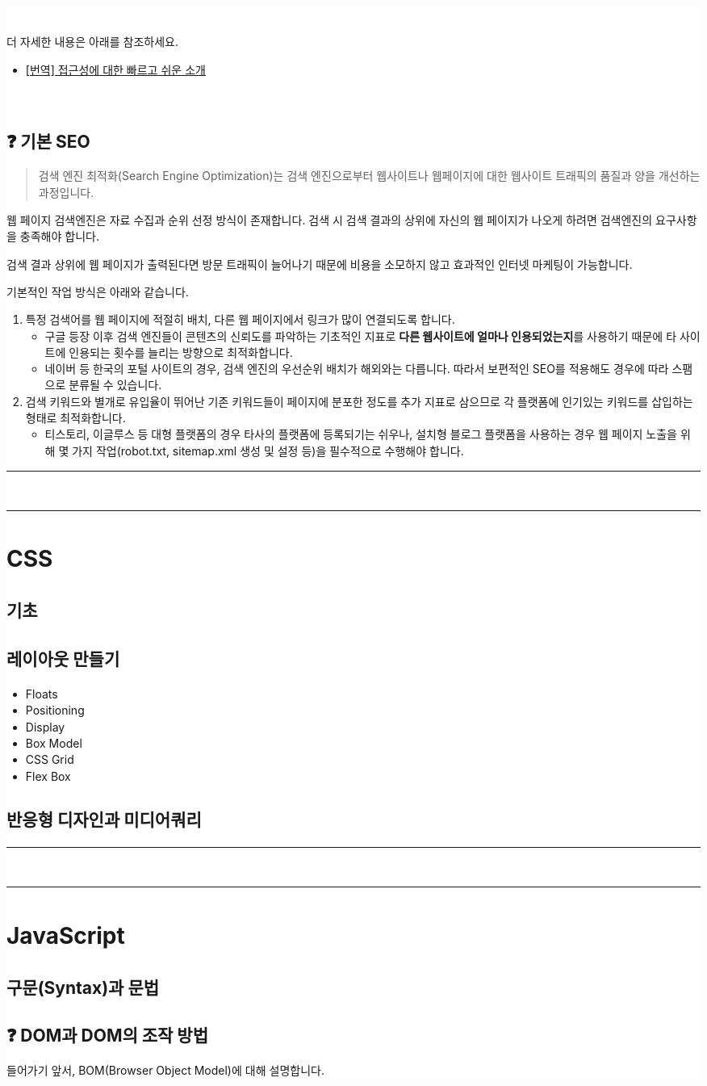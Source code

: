 <br>

더 자세한 내용은 아래를 참조하세요.
- [[번역] 접근성에 대한 빠르고 쉬운 소개](https://kukie.net/a-quick-and-dirty-introduction-to-accessibility/)

<br>

## ❓ 기본 SEO
> 검색 엔진 최적화(Search Engine Optimization)는 검색 엔진으로부터 웹사이트나 웹페이지에 대한 웹사이트 트래픽의 품질과 양을 개선하는 과정입니다.

웹 페이지 검색엔진은 자료 수집과 순위 선정 방식이 존재합니다. 검색 시 검색 결과의 상위에 자신의 웹 페이지가 나오게 하려면 검색엔진의 요구사항을 충족해야 합니다.

검색 결과 상위에 웹 페이지가 출력된다면 방문 트래픽이 늘어나기 때문에 비용을 소모하지 않고 효과적인 인터넷 마케팅이 가능합니다.

기본적인 작업 방식은 아래와 같습니다.
1. 특정 검색어를 웹 페이지에 적절히 배치, 다른 웹 페이지에서 링크가 많이 연결되도록 합니다.
   - 구글 등장 이후 검색 엔진들이 콘텐츠의 신뢰도를 파악하는 기초적인 지표로 **다른 웹사이트에 얼마나 인용되었는지**를 사용하기 때문에 타 사이트에 인용되는 횟수를 늘리는 방향으로 최적화합니다.
   - 네이버 등 한국의 포털 사이트의 경우, 검색 엔진의 우선순위 배치가 해외와는 다릅니다. 따라서 보편적인 SEO를 적용해도 경우에 따라 스팸으로 분류될 수 있습니다.
2. 검색 키워드와 별개로 유입율이 뛰어난 기존 키워드들이 페이지에 분포한 정도를 추가 지표로 삼으므로 각 플랫폼에 인기있는 키워드를 삽입하는 형태로 최적화합니다.
   - 티스토리, 이글루스 등 대형 플랫폼의 경우 타사의 플랫폼에 등록되기는 쉬우나, 설치형 블로그 플랫폼을 사용하는 경우 웹 페이지 노출을 위해 몇 가지 작업(robot.txt, sitemap.xml 생성 및 설정 등)을 필수적으로 수행해야 합니다.

<hr>
<br>
<hr>

# CSS
## 기초
## 레이아웃 만들기
- Floats
- Positioning
- Display
- Box Model
- CSS Grid
- Flex Box
## 반응형 디자인과 미디어쿼리

<hr>
<br>
<hr>

# JavaScript
## 구문(Syntax)과 문법
## ❓ DOM과 DOM의 조작 방법
들어가기 앞서, BOM(Browser Object Model)에 대해 설명합니다.
